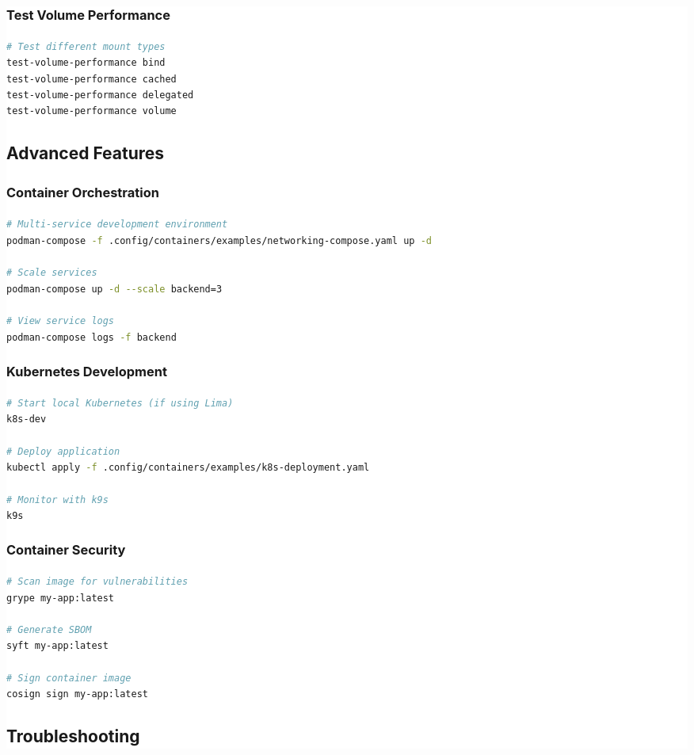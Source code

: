 ### Test Volume Performance

```bash
# Test different mount types
test-volume-performance bind
test-volume-performance cached
test-volume-performance delegated
test-volume-performance volume
```

## Advanced Features

### Container Orchestration

```bash
# Multi-service development environment
podman-compose -f .config/containers/examples/networking-compose.yaml up -d

# Scale services
podman-compose up -d --scale backend=3

# View service logs
podman-compose logs -f backend
```

### Kubernetes Development

```bash
# Start local Kubernetes (if using Lima)
k8s-dev

# Deploy application
kubectl apply -f .config/containers/examples/k8s-deployment.yaml

# Monitor with k9s
k9s
```

### Container Security

```bash
# Scan image for vulnerabilities
grype my-app:latest

# Generate SBOM
syft my-app:latest

# Sign container image
cosign sign my-app:latest
```

## Troubleshooting
